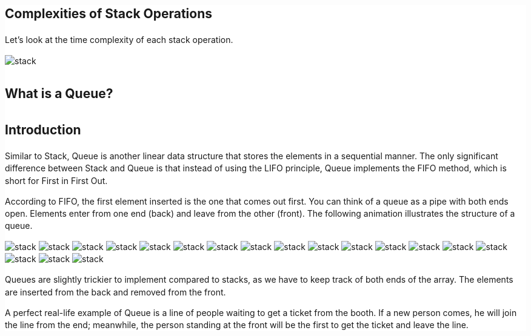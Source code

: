 ## Complexities of Stack Operations 
Let’s look at the time complexity of each stack operation.

![stack](https://raw.githubusercontent.com/JavaLvivDev/prog-resources/master/resources/stack/st13.png)

## What is a Queue?

## Introduction 
Similar to Stack, Queue is another linear data structure that stores the elements in a sequential manner. The only significant difference between Stack and Queue is that instead of using the LIFO principle, Queue implements the FIFO method, which is short for First in First Out.

According to FIFO, the first element inserted is the one that comes out first. You can think of a queue as a pipe with both ends open. Elements enter from one end (back) and leave from the other (front). The following animation illustrates the structure of a queue.

![stack](https://raw.githubusercontent.com/JavaLvivDev/prog-resources/master/resources/stack/st14.png)
![stack](https://raw.githubusercontent.com/JavaLvivDev/prog-resources/master/resources/stack/st15.png)
![stack](https://raw.githubusercontent.com/JavaLvivDev/prog-resources/master/resources/stack/st16.png)
![stack](https://raw.githubusercontent.com/JavaLvivDev/prog-resources/master/resources/stack/st17.png)
![stack](https://raw.githubusercontent.com/JavaLvivDev/prog-resources/master/resources/stack/st18.png)
![stack](https://raw.githubusercontent.com/JavaLvivDev/prog-resources/master/resources/stack/st19.png)
![stack](https://raw.githubusercontent.com/JavaLvivDev/prog-resources/master/resources/stack/st20.png)
![stack](https://raw.githubusercontent.com/JavaLvivDev/prog-resources/master/resources/stack/st21.png)
![stack](https://raw.githubusercontent.com/JavaLvivDev/prog-resources/master/resources/stack/st22.png)
![stack](https://raw.githubusercontent.com/JavaLvivDev/prog-resources/master/resources/stack/st23.png)
![stack](https://raw.githubusercontent.com/JavaLvivDev/prog-resources/master/resources/stack/st24.png)
![stack](https://raw.githubusercontent.com/JavaLvivDev/prog-resources/master/resources/stack/st25.png)
![stack](https://raw.githubusercontent.com/JavaLvivDev/prog-resources/master/resources/stack/st26.png)
![stack](https://raw.githubusercontent.com/JavaLvivDev/prog-resources/master/resources/stack/st27.png)
![stack](https://raw.githubusercontent.com/JavaLvivDev/prog-resources/master/resources/stack/st28.png)
![stack](https://raw.githubusercontent.com/JavaLvivDev/prog-resources/master/resources/stack/st29.png)
![stack](https://raw.githubusercontent.com/JavaLvivDev/prog-resources/master/resources/stack/st30.png)
![stack](https://raw.githubusercontent.com/JavaLvivDev/prog-resources/master/resources/stack/st31.png)

Queues are slightly trickier to implement compared to stacks, as we have to keep track of both ends of the array. The elements are inserted from the back and removed from the front.

A perfect real-life example of Queue is a line of people waiting to get a ticket from the booth. If a new person comes, he will join the line from the end; meanwhile, the person standing at the front will be the first to get the ticket and leave the line.
